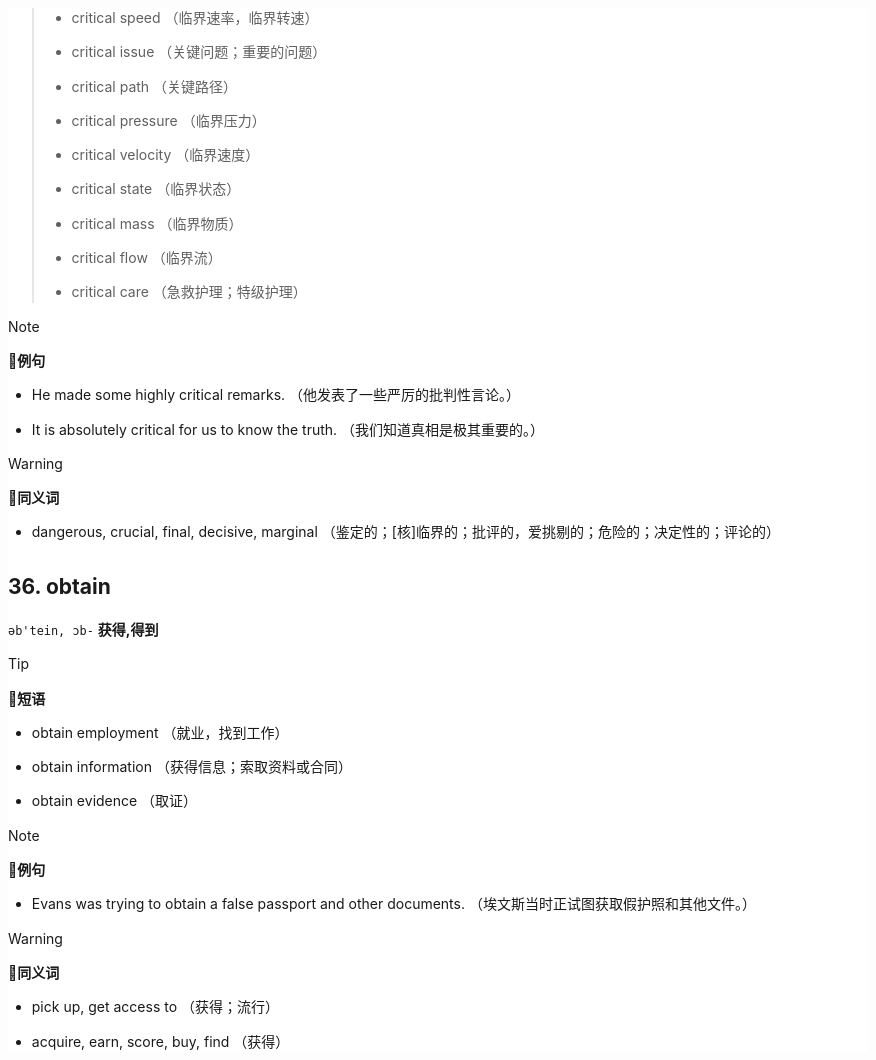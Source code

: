 >
> - critical speed （临界速率，临界转速）
>
> - critical issue （关键问题；重要的问题）
>
> - critical path （关键路径）
>
> - critical pressure （临界压力）
>
> - critical velocity （临界速度）
>
> - critical state （临界状态）
>
> - critical mass （临界物质）
>
> - critical flow （临界流）
>
> - critical care （急救护理；特级护理）
>

> [!NOTE]
> **🎤例句**
> - He made some highly critical remarks. （他发表了一些严厉的批判性言论。）
>
> - It is absolutely critical for us to know the truth. （我们知道真相是极其重要的。）
>

> [!WARNING]
> **🤔同义词**
> - dangerous, crucial, final, decisive, marginal （鉴定的；[核]临界的；批评的，爱挑剔的；危险的；决定性的；评论的）
>

## 36. obtain

`əb'tein, ɔb-`  **获得,得到**

> [!TIP]
> **🤩短语**
> - obtain employment （就业，找到工作）
>
> - obtain information （获得信息；索取资料或合同）
>
> - obtain evidence （取证）
>

> [!NOTE]
> **🎤例句**
> - Evans was trying to obtain a false passport and other documents. （埃文斯当时正试图获取假护照和其他文件。）
>

> [!WARNING]
> **🤔同义词**
> - pick up, get access to （获得；流行）
>
> - acquire, earn, score, buy, find （获得）
>
